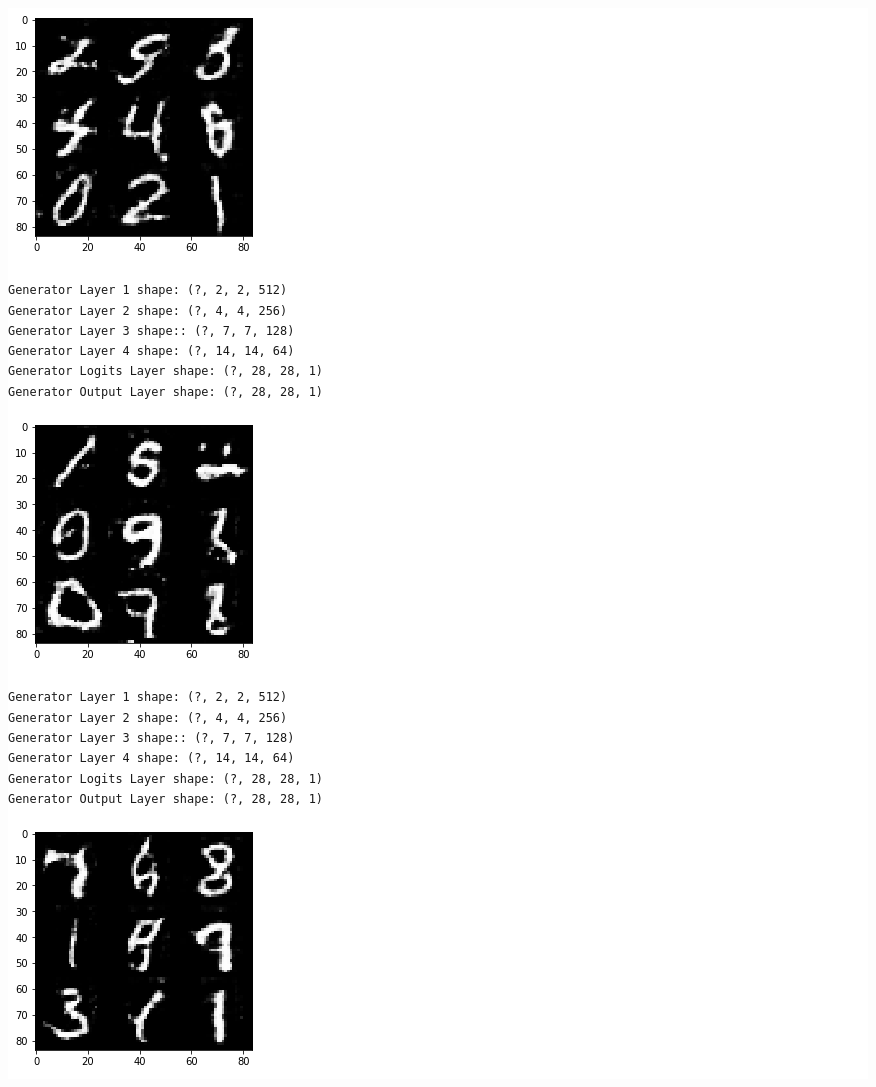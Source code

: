 

![png](readme_media/output_23_47.png)


    Generator Layer 1 shape: (?, 2, 2, 512)
    Generator Layer 2 shape: (?, 4, 4, 256)
    Generator Layer 3 shape:: (?, 7, 7, 128)
    Generator Layer 4 shape: (?, 14, 14, 64)
    Generator Logits Layer shape: (?, 28, 28, 1)
    Generator Output Layer shape: (?, 28, 28, 1)



![png](readme_media/output_23_49.png)


    Generator Layer 1 shape: (?, 2, 2, 512)
    Generator Layer 2 shape: (?, 4, 4, 256)
    Generator Layer 3 shape:: (?, 7, 7, 128)
    Generator Layer 4 shape: (?, 14, 14, 64)
    Generator Logits Layer shape: (?, 28, 28, 1)
    Generator Output Layer shape: (?, 28, 28, 1)



![png](readme_media/output_23_51.png)
